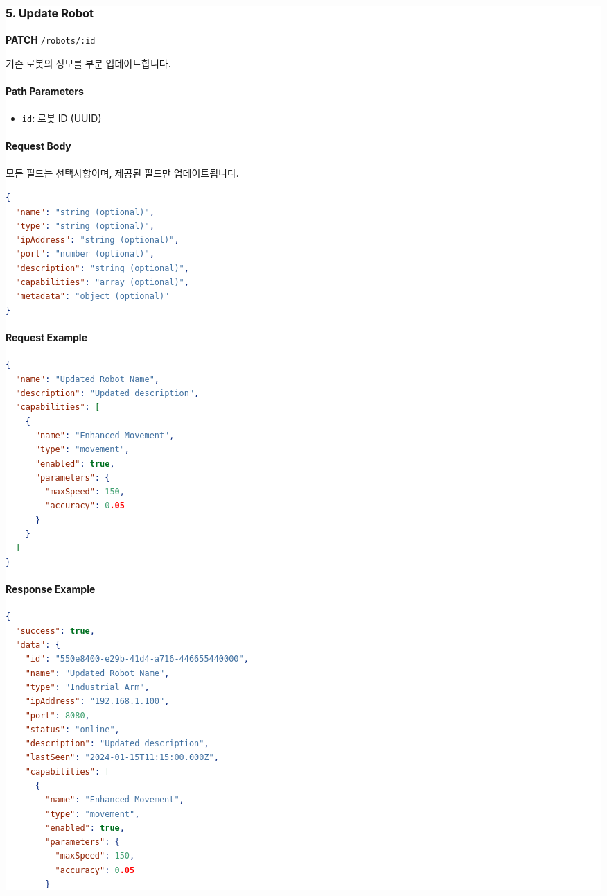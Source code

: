 
### 5. Update Robot
**PATCH** `/robots/:id`

기존 로봇의 정보를 부분 업데이트합니다.

#### Path Parameters
- `id`: 로봇 ID (UUID)

#### Request Body
모든 필드는 선택사항이며, 제공된 필드만 업데이트됩니다.

```json
{
  "name": "string (optional)",
  "type": "string (optional)",
  "ipAddress": "string (optional)",
  "port": "number (optional)",
  "description": "string (optional)",
  "capabilities": "array (optional)",
  "metadata": "object (optional)"
}
```

#### Request Example
```json
{
  "name": "Updated Robot Name",
  "description": "Updated description",
  "capabilities": [
    {
      "name": "Enhanced Movement",
      "type": "movement",
      "enabled": true,
      "parameters": {
        "maxSpeed": 150,
        "accuracy": 0.05
      }
    }
  ]
}
```

#### Response Example
```json
{
  "success": true,
  "data": {
    "id": "550e8400-e29b-41d4-a716-446655440000",
    "name": "Updated Robot Name",
    "type": "Industrial Arm",
    "ipAddress": "192.168.1.100",
    "port": 8080,
    "status": "online",
    "description": "Updated description",
    "lastSeen": "2024-01-15T11:15:00.000Z",
    "capabilities": [
      {
        "name": "Enhanced Movement",
        "type": "movement",
        "enabled": true,
        "parameters": {
          "maxSpeed": 150,
          "accuracy": 0.05
        }
```